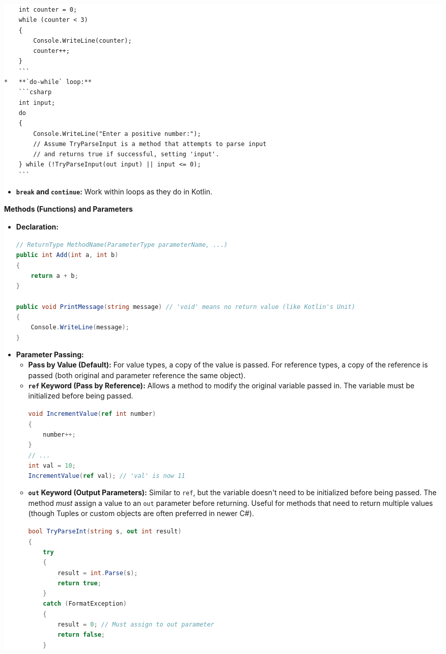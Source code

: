         int counter = 0;
        while (counter < 3)
        {
            Console.WriteLine(counter);
            counter++;
        }
        ```
    *   **`do-while` loop:**
        ```csharp
        int input;
        do
        {
            Console.WriteLine("Enter a positive number:");
            // Assume TryParseInput is a method that attempts to parse input
            // and returns true if successful, setting 'input'.
        } while (!TryParseInput(out input) || input <= 0);
        ```
*   **`break` and `continue`:** Work within loops as they do in Kotlin.

**Methods (Functions) and Parameters**

*   **Declaration:**
    ```csharp
    // ReturnType MethodName(ParameterType parameterName, ...)
    public int Add(int a, int b)
    {
        return a + b;
    }

    public void PrintMessage(string message) // 'void' means no return value (like Kotlin's Unit)
    {
        Console.WriteLine(message);
    }
    ```
*   **Parameter Passing:**
    *   **Pass by Value (Default):** For value types, a copy of the value is passed. For reference types, a copy of the reference is passed (both original and parameter reference the same object).
    *   **`ref` Keyword (Pass by Reference):** Allows a method to modify the original variable passed in. The variable must be initialized before being passed.
        ```csharp
        void IncrementValue(ref int number)
        {
            number++;
        }
        // ...
        int val = 10;
        IncrementValue(ref val); // 'val' is now 11
        ```
    *   **`out` Keyword (Output Parameters):** Similar to `ref`, but the variable doesn't need to be initialized before being passed. The method *must* assign a value to an `out` parameter before returning. Useful for methods that need to return multiple values (though Tuples or custom objects are often preferred in newer C#).
        ```csharp
        bool TryParseInt(string s, out int result)
        {
            try
            {
                result = int.Parse(s);
                return true;
            }
            catch (FormatException)
            {
                result = 0; // Must assign to out parameter
                return false;
            }